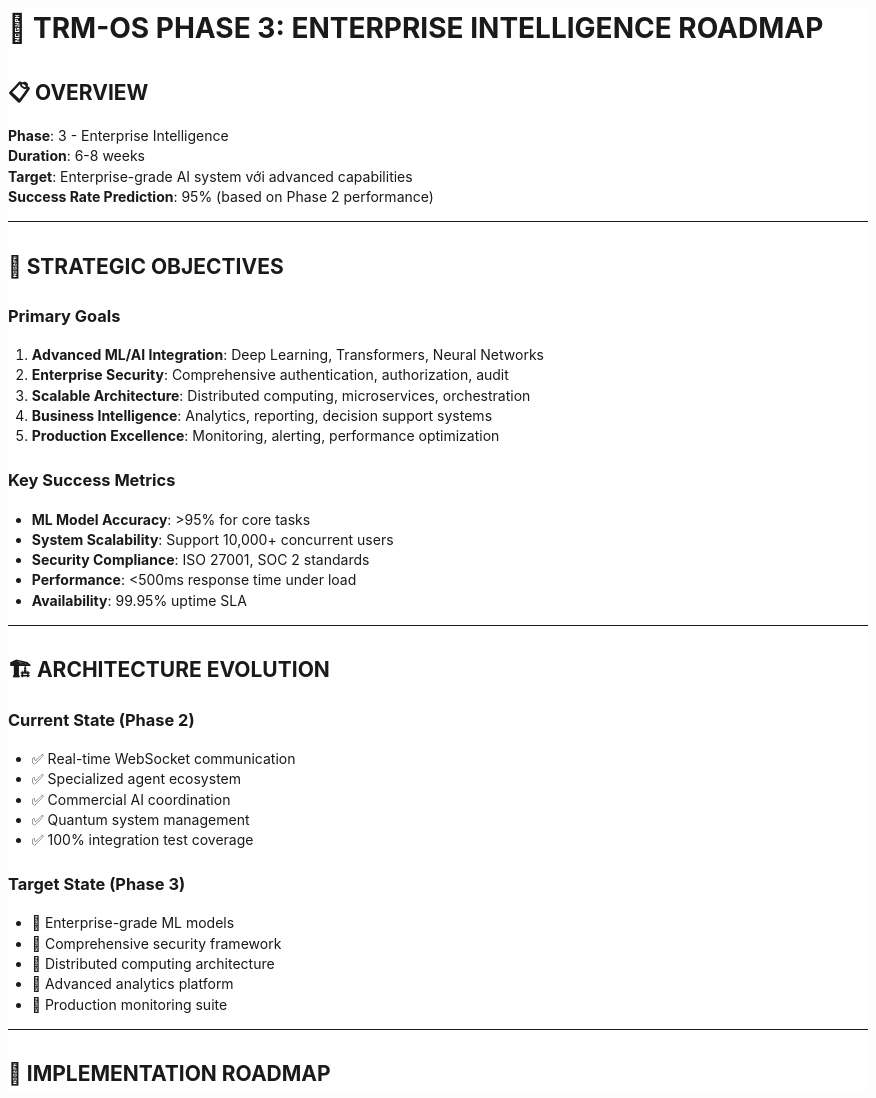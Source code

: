 # 🚀 TRM-OS PHASE 3: ENTERPRISE INTELLIGENCE ROADMAP

## 📋 OVERVIEW

**Phase**: 3 - Enterprise Intelligence  
**Duration**: 6-8 weeks  
**Target**: Enterprise-grade AI system với advanced capabilities  
**Success Rate Prediction**: 95% (based on Phase 2 performance)

---

## 🎯 STRATEGIC OBJECTIVES

### **Primary Goals**
1. **Advanced ML/AI Integration**: Deep Learning, Transformers, Neural Networks
2. **Enterprise Security**: Comprehensive authentication, authorization, audit
3. **Scalable Architecture**: Distributed computing, microservices, orchestration
4. **Business Intelligence**: Analytics, reporting, decision support systems
5. **Production Excellence**: Monitoring, alerting, performance optimization

### **Key Success Metrics**
- **ML Model Accuracy**: >95% for core tasks
- **System Scalability**: Support 10,000+ concurrent users
- **Security Compliance**: ISO 27001, SOC 2 standards
- **Performance**: <500ms response time under load
- **Availability**: 99.95% uptime SLA

---

## 🏗️ ARCHITECTURE EVOLUTION

### **Current State (Phase 2)**
- ✅ Real-time WebSocket communication
- ✅ Specialized agent ecosystem
- ✅ Commercial AI coordination
- ✅ Quantum system management
- ✅ 100% integration test coverage

### **Target State (Phase 3)**
- 🎯 Enterprise-grade ML models
- 🎯 Comprehensive security framework
- 🎯 Distributed computing architecture
- 🎯 Advanced analytics platform
- 🎯 Production monitoring suite

---

## 🔧 IMPLEMENTATION ROADMAP
